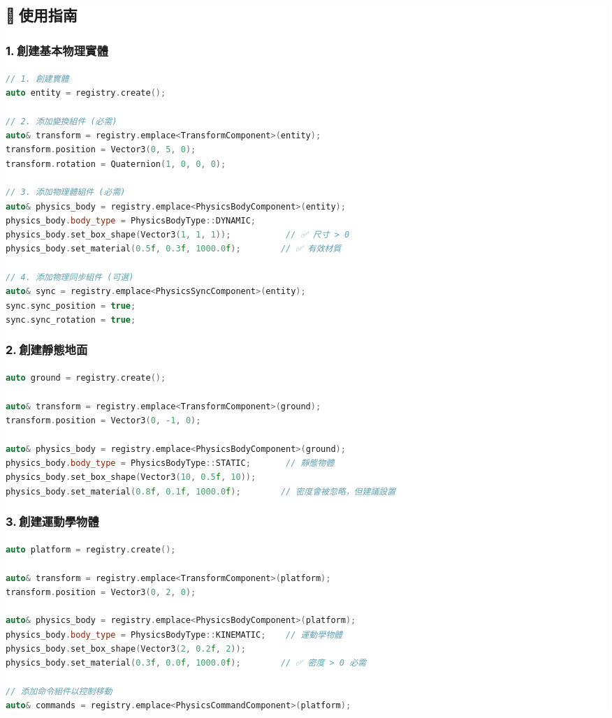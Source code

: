 ## 📖 使用指南

### 1. 創建基本物理實體

```cpp
// 1. 創建實體
auto entity = registry.create();

// 2. 添加變換組件 (必需)
auto& transform = registry.emplace<TransformComponent>(entity);
transform.position = Vector3(0, 5, 0);
transform.rotation = Quaternion(1, 0, 0, 0);

// 3. 添加物理體組件 (必需)
auto& physics_body = registry.emplace<PhysicsBodyComponent>(entity);
physics_body.body_type = PhysicsBodyType::DYNAMIC;
physics_body.set_box_shape(Vector3(1, 1, 1));           // ✅ 尺寸 > 0
physics_body.set_material(0.5f, 0.3f, 1000.0f);        // ✅ 有效材質

// 4. 添加物理同步組件 (可選)
auto& sync = registry.emplace<PhysicsSyncComponent>(entity);
sync.sync_position = true;
sync.sync_rotation = true;
```

### 2. 創建靜態地面

```cpp
auto ground = registry.create();

auto& transform = registry.emplace<TransformComponent>(ground);
transform.position = Vector3(0, -1, 0);

auto& physics_body = registry.emplace<PhysicsBodyComponent>(ground);
physics_body.body_type = PhysicsBodyType::STATIC;       // 靜態物體
physics_body.set_box_shape(Vector3(10, 0.5f, 10));
physics_body.set_material(0.8f, 0.1f, 1000.0f);        // 密度會被忽略，但建議設置
```

### 3. 創建運動學物體

```cpp
auto platform = registry.create();

auto& transform = registry.emplace<TransformComponent>(platform);
transform.position = Vector3(0, 2, 0);

auto& physics_body = registry.emplace<PhysicsBodyComponent>(platform);
physics_body.body_type = PhysicsBodyType::KINEMATIC;    // 運動學物體
physics_body.set_box_shape(Vector3(2, 0.2f, 2));
physics_body.set_material(0.3f, 0.0f, 1000.0f);        // ✅ 密度 > 0 必需

// 添加命令組件以控制移動
auto& commands = registry.emplace<PhysicsCommandComponent>(platform);
```
